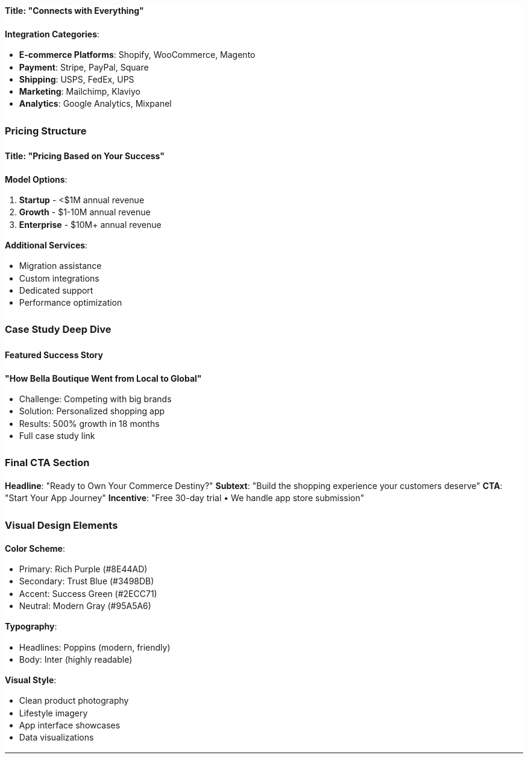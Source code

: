#### Title: "Connects with Everything"

**Integration Categories**:
- **E-commerce Platforms**: Shopify, WooCommerce, Magento
- **Payment**: Stripe, PayPal, Square
- **Shipping**: USPS, FedEx, UPS
- **Marketing**: Mailchimp, Klaviyo
- **Analytics**: Google Analytics, Mixpanel

### Pricing Structure

#### Title: "Pricing Based on Your Success"

**Model Options**:
1. **Startup** - <$1M annual revenue
2. **Growth** - $1-10M annual revenue  
3. **Enterprise** - $10M+ annual revenue

**Additional Services**:
- Migration assistance
- Custom integrations
- Dedicated support
- Performance optimization

### Case Study Deep Dive

#### Featured Success Story
**"How Bella Boutique Went from Local to Global"**
- Challenge: Competing with big brands
- Solution: Personalized shopping app
- Results: 500% growth in 18 months
- Full case study link

### Final CTA Section

**Headline**: "Ready to Own Your Commerce Destiny?"
**Subtext**: "Build the shopping experience your customers deserve"
**CTA**: "Start Your App Journey"
**Incentive**: "Free 30-day trial • We handle app store submission"

### Visual Design Elements

**Color Scheme**:
- Primary: Rich Purple (#8E44AD)
- Secondary: Trust Blue (#3498DB)
- Accent: Success Green (#2ECC71)
- Neutral: Modern Gray (#95A5A6)

**Typography**:
- Headlines: Poppins (modern, friendly)
- Body: Inter (highly readable)

**Visual Style**:
- Clean product photography
- Lifestyle imagery
- App interface showcases
- Data visualizations

---